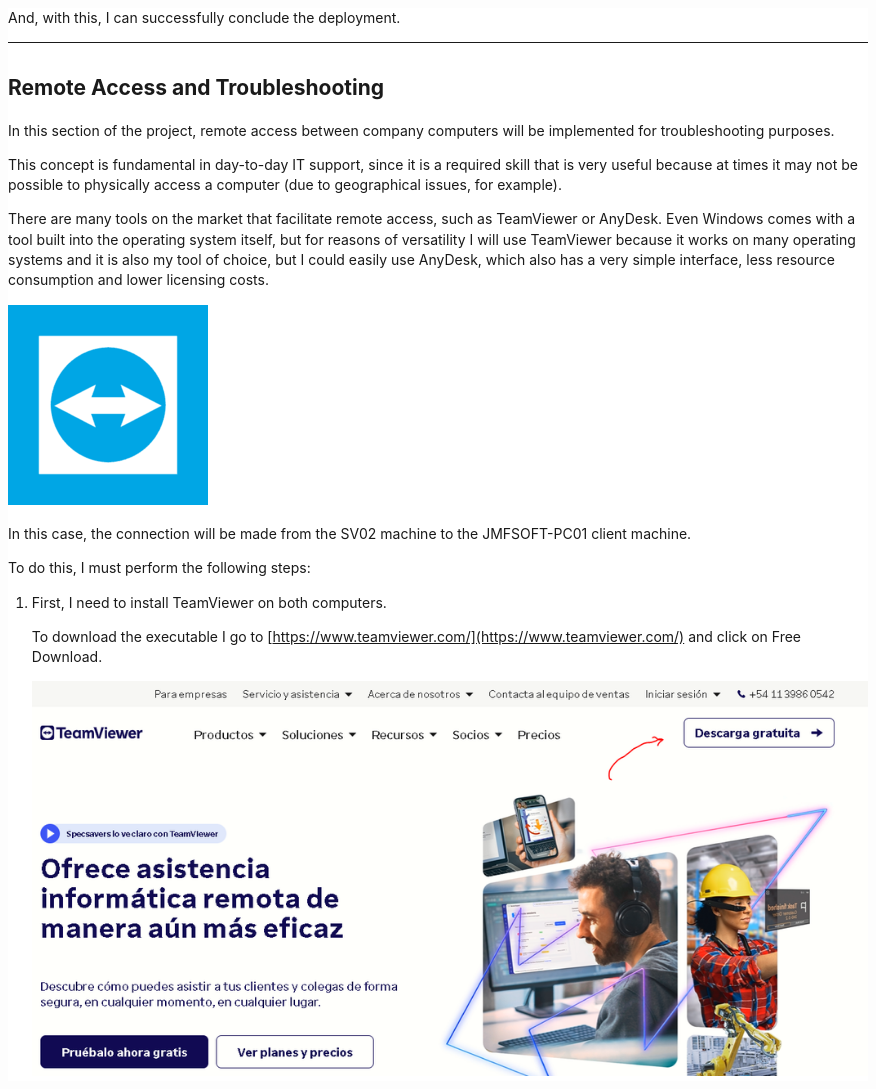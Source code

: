 
And, with this, I can successfully conclude the deployment.

-------------------------------------------------------------------------------------------------

## Remote Access and Troubleshooting

In this section of the project, remote access between company computers will be implemented for troubleshooting purposes.

This concept is fundamental in day-to-day IT support, since it is a required skill that is very useful because at times it may not be possible to physically access a computer (due to geographical issues, for example).

There are many tools on the market that facilitate remote access, such as TeamViewer or AnyDesk.
Even Windows comes with a tool built into the operating system itself, but for reasons of versatility I will use TeamViewer because it works on many operating systems and it is also my tool of choice, but I could easily use AnyDesk, which also has a very simple interface, less resource consumption and lower licensing costs.

![Teamviewer-Logo](/images/teamviewer-logo.png)

In this case, the connection will be made from the SV02 machine to the JMFSOFT-PC01 client machine.

To do this, I must perform the following steps:

1. First, I need to install TeamViewer on both computers.

    To download the executable I go to [https://www.teamviewer.com/](https://www.teamviewer.com/) and click on Free Download.

    ![TeamViewer-1](/images/tw1.PNG)
